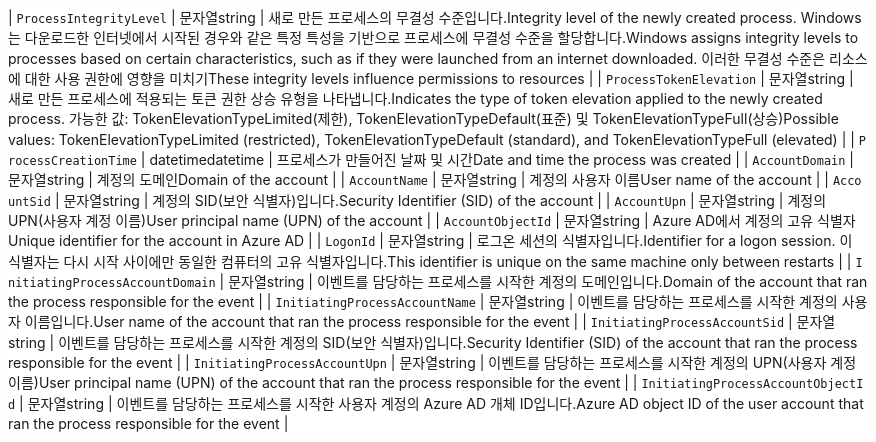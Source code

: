 | `ProcessIntegrityLevel` | <span data-ttu-id="078fc-138">문자열</span><span class="sxs-lookup"><span data-stu-id="078fc-138">string</span></span> | <span data-ttu-id="078fc-139">새로 만든 프로세스의 무결성 수준입니다.</span><span class="sxs-lookup"><span data-stu-id="078fc-139">Integrity level of the newly created process.</span></span> <span data-ttu-id="078fc-140">Windows는 다운로드한 인터넷에서 시작된 경우와 같은 특정 특성을 기반으로 프로세스에 무결성 수준을 할당합니다.</span><span class="sxs-lookup"><span data-stu-id="078fc-140">Windows assigns integrity levels to processes based on certain characteristics, such as if they were launched from an internet downloaded.</span></span> <span data-ttu-id="078fc-141">이러한 무결성 수준은 리소스에 대한 사용 권한에 영향을 미치기</span><span class="sxs-lookup"><span data-stu-id="078fc-141">These integrity levels influence permissions to resources</span></span> |
| `ProcessTokenElevation` | <span data-ttu-id="078fc-142">문자열</span><span class="sxs-lookup"><span data-stu-id="078fc-142">string</span></span> | <span data-ttu-id="078fc-143">새로 만든 프로세스에 적용되는 토큰 권한 상승 유형을 나타냅니다.</span><span class="sxs-lookup"><span data-stu-id="078fc-143">Indicates the type of token elevation applied to the newly created process.</span></span> <span data-ttu-id="078fc-144">가능한 값: TokenElevationTypeLimited(제한), TokenElevationTypeDefault(표준) 및 TokenElevationTypeFull(상승)</span><span class="sxs-lookup"><span data-stu-id="078fc-144">Possible values: TokenElevationTypeLimited (restricted), TokenElevationTypeDefault (standard), and TokenElevationTypeFull (elevated)</span></span> |
| `ProcessCreationTime` | <span data-ttu-id="078fc-145">datetime</span><span class="sxs-lookup"><span data-stu-id="078fc-145">datetime</span></span> | <span data-ttu-id="078fc-146">프로세스가 만들어진 날짜 및 시간</span><span class="sxs-lookup"><span data-stu-id="078fc-146">Date and time the process was created</span></span> |
| `AccountDomain` | <span data-ttu-id="078fc-147">문자열</span><span class="sxs-lookup"><span data-stu-id="078fc-147">string</span></span> | <span data-ttu-id="078fc-148">계정의 도메인</span><span class="sxs-lookup"><span data-stu-id="078fc-148">Domain of the account</span></span> |
| `AccountName` | <span data-ttu-id="078fc-149">문자열</span><span class="sxs-lookup"><span data-stu-id="078fc-149">string</span></span> | <span data-ttu-id="078fc-150">계정의 사용자 이름</span><span class="sxs-lookup"><span data-stu-id="078fc-150">User name of the account</span></span> |
| `AccountSid` | <span data-ttu-id="078fc-151">문자열</span><span class="sxs-lookup"><span data-stu-id="078fc-151">string</span></span> | <span data-ttu-id="078fc-152">계정의 SID(보안 식별자)입니다.</span><span class="sxs-lookup"><span data-stu-id="078fc-152">Security Identifier (SID) of the account</span></span> |
| `AccountUpn` | <span data-ttu-id="078fc-153">문자열</span><span class="sxs-lookup"><span data-stu-id="078fc-153">string</span></span> | <span data-ttu-id="078fc-154">계정의 UPN(사용자 계정 이름)</span><span class="sxs-lookup"><span data-stu-id="078fc-154">User principal name (UPN) of the account</span></span> |
| `AccountObjectId` | <span data-ttu-id="078fc-155">문자열</span><span class="sxs-lookup"><span data-stu-id="078fc-155">string</span></span> | <span data-ttu-id="078fc-156">Azure AD에서 계정의 고유 식별자</span><span class="sxs-lookup"><span data-stu-id="078fc-156">Unique identifier for the account in Azure AD</span></span> |
| `LogonId` | <span data-ttu-id="078fc-157">문자열</span><span class="sxs-lookup"><span data-stu-id="078fc-157">string</span></span> | <span data-ttu-id="078fc-158">로그온 세션의 식별자입니다.</span><span class="sxs-lookup"><span data-stu-id="078fc-158">Identifier for a logon session.</span></span> <span data-ttu-id="078fc-159">이 식별자는 다시 시작 사이에만 동일한 컴퓨터의 고유 식별자입니다.</span><span class="sxs-lookup"><span data-stu-id="078fc-159">This identifier is unique on the same machine only between restarts</span></span> |
| `InitiatingProcessAccountDomain` | <span data-ttu-id="078fc-160">문자열</span><span class="sxs-lookup"><span data-stu-id="078fc-160">string</span></span> | <span data-ttu-id="078fc-161">이벤트를 담당하는 프로세스를 시작한 계정의 도메인입니다.</span><span class="sxs-lookup"><span data-stu-id="078fc-161">Domain of the account that ran the process responsible for the event</span></span> |
| `InitiatingProcessAccountName` | <span data-ttu-id="078fc-162">문자열</span><span class="sxs-lookup"><span data-stu-id="078fc-162">string</span></span> | <span data-ttu-id="078fc-163">이벤트를 담당하는 프로세스를 시작한 계정의 사용자 이름입니다.</span><span class="sxs-lookup"><span data-stu-id="078fc-163">User name of the account that ran the process responsible for the event</span></span> |
| `InitiatingProcessAccountSid` | <span data-ttu-id="078fc-164">문자열</span><span class="sxs-lookup"><span data-stu-id="078fc-164">string</span></span> | <span data-ttu-id="078fc-165">이벤트를 담당하는 프로세스를 시작한 계정의 SID(보안 식별자)입니다.</span><span class="sxs-lookup"><span data-stu-id="078fc-165">Security Identifier (SID) of the account that ran the process responsible for the event</span></span> |
| `InitiatingProcessAccountUpn` | <span data-ttu-id="078fc-166">문자열</span><span class="sxs-lookup"><span data-stu-id="078fc-166">string</span></span> | <span data-ttu-id="078fc-167">이벤트를 담당하는 프로세스를 시작한 계정의 UPN(사용자 계정 이름)</span><span class="sxs-lookup"><span data-stu-id="078fc-167">User principal name (UPN) of the account that ran the process responsible for the event</span></span> |
| `InitiatingProcessAccountObjectId` | <span data-ttu-id="078fc-168">문자열</span><span class="sxs-lookup"><span data-stu-id="078fc-168">string</span></span> | <span data-ttu-id="078fc-169">이벤트를 담당하는 프로세스를 시작한 사용자 계정의 Azure AD 개체 ID입니다.</span><span class="sxs-lookup"><span data-stu-id="078fc-169">Azure AD object ID of the user account that ran the process responsible for the event</span></span> |
